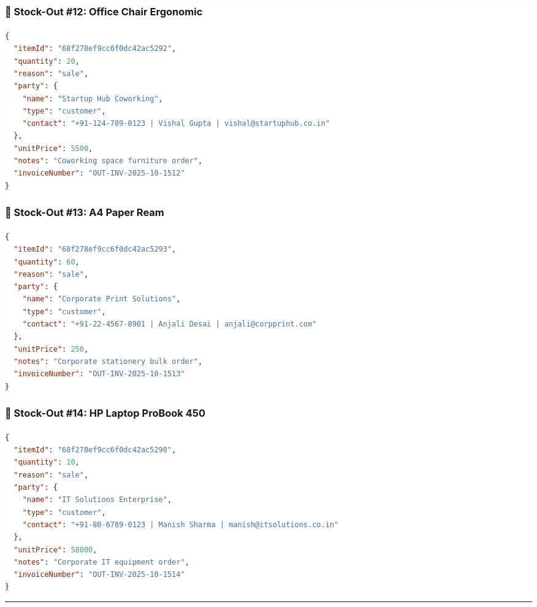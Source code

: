 ### 🔶 Stock-Out #12: Office Chair Ergonomic

```json
{
  "itemId": "68f278ef9cc6f0dc42ac5292",
  "quantity": 20,
  "reason": "sale",
  "party": {
    "name": "Startup Hub Coworking",
    "type": "customer",
    "contact": "+91-124-789-0123 | Vishal Gupta | vishal@startuphub.co.in"
  },
  "unitPrice": 5500,
  "notes": "Coworking space furniture order",
  "invoiceNumber": "OUT-INV-2025-10-1512"
}
```

### 🔶 Stock-Out #13: A4 Paper Ream

```json
{
  "itemId": "68f278ef9cc6f0dc42ac5293",
  "quantity": 60,
  "reason": "sale",
  "party": {
    "name": "Corporate Print Solutions",
    "type": "customer",
    "contact": "+91-22-4567-8901 | Anjali Desai | anjali@corpprint.com"
  },
  "unitPrice": 250,
  "notes": "Corporate stationery bulk order",
  "invoiceNumber": "OUT-INV-2025-10-1513"
}
```

### 🔶 Stock-Out #14: HP Laptop ProBook 450

```json
{
  "itemId": "68f278ef9cc6f0dc42ac5290",
  "quantity": 10,
  "reason": "sale",
  "party": {
    "name": "IT Solutions Enterprise",
    "type": "customer",
    "contact": "+91-80-6789-0123 | Manish Sharma | manish@itsolutions.co.in"
  },
  "unitPrice": 58000,
  "notes": "Corporate IT equipment order",
  "invoiceNumber": "OUT-INV-2025-10-1514"
}
```

---